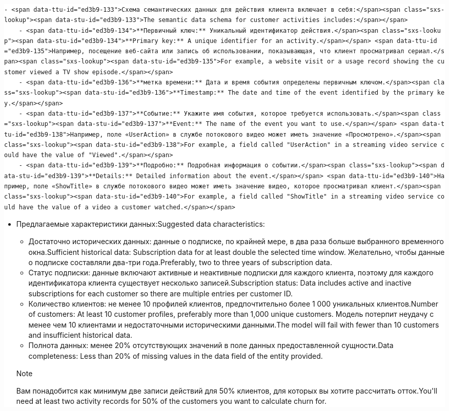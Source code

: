     - <span data-ttu-id="ed3b9-133">Схема семантических данных для действия клиента включает в себя:</span><span class="sxs-lookup"><span data-stu-id="ed3b9-133">The semantic data schema for customer activities includes:</span></span>
        - <span data-ttu-id="ed3b9-134">**Первичный ключ:** Уникальный идентификатор действия.</span><span class="sxs-lookup"><span data-stu-id="ed3b9-134">**Primary key:** A unique identifier for an activity.</span></span> <span data-ttu-id="ed3b9-135">Например, посещение веб-сайта или запись об использовании, показывающая, что клиент просматривал сериал.</span><span class="sxs-lookup"><span data-stu-id="ed3b9-135">For example, a website visit or a usage record showing the customer viewed a TV show episode.</span></span>
        - <span data-ttu-id="ed3b9-136">**метка времени:** Дата и время события определены первичным ключом.</span><span class="sxs-lookup"><span data-stu-id="ed3b9-136">**Timestamp:** The date and time of the event identified by the primary key.</span></span>
        - <span data-ttu-id="ed3b9-137">**Событие:** Укажите имя события, которое требуется использовать.</span><span class="sxs-lookup"><span data-stu-id="ed3b9-137">**Event:** The name of the event you want to use.</span></span> <span data-ttu-id="ed3b9-138">Например, поле «UserAction» в службе потокового видео может иметь значение «Просмотрено».</span><span class="sxs-lookup"><span data-stu-id="ed3b9-138">For example, a field called "UserAction" in a streaming video service could have the value of "Viewed".</span></span>
        - <span data-ttu-id="ed3b9-139">**Подробно:** Подробная информация о событии.</span><span class="sxs-lookup"><span data-stu-id="ed3b9-139">**Details:** Detailed information about the event.</span></span> <span data-ttu-id="ed3b9-140">Например, поле «ShowTitle» в службе потокового видео может иметь значение видео, которое просматривал клиент.</span><span class="sxs-lookup"><span data-stu-id="ed3b9-140">For example, a field called "ShowTitle" in a streaming video service could have the value of a video a customer watched.</span></span>
- <span data-ttu-id="ed3b9-141">Предлагаемые характеристики данных:</span><span class="sxs-lookup"><span data-stu-id="ed3b9-141">Suggested data characteristics:</span></span>
    - <span data-ttu-id="ed3b9-142">Достаточно исторических данных: данные о подписке, по крайней мере, в два раза больше выбранного временного окна.</span><span class="sxs-lookup"><span data-stu-id="ed3b9-142">Sufficient historical data: Subscription data for at least double the selected time window.</span></span> <span data-ttu-id="ed3b9-143">Желательно, чтобы данные о подписке составляли два-три года.</span><span class="sxs-lookup"><span data-stu-id="ed3b9-143">Preferably, two to three years of subscription data.</span></span>
    - <span data-ttu-id="ed3b9-144">Статус подписки: данные включают активные и неактивные подписки для каждого клиента, поэтому для каждого идентификатора клиента существует несколько записей.</span><span class="sxs-lookup"><span data-stu-id="ed3b9-144">Subscription status: Data includes active and inactive subscriptions for each customer so there are multiple entries per customer ID.</span></span>
    - <span data-ttu-id="ed3b9-145">Количество клиентов: не менее 10 профилей клиентов, предпочтительно более 1 000 уникальных клиентов.</span><span class="sxs-lookup"><span data-stu-id="ed3b9-145">Number of customers: At least 10 customer profiles, preferably more than 1,000 unique customers.</span></span> <span data-ttu-id="ed3b9-146">Модель потерпит неудачу с менее чем 10 клиентами и недостаточными историческими данными.</span><span class="sxs-lookup"><span data-stu-id="ed3b9-146">The model will fail with fewer than 10 customers and insufficient historical data.</span></span>
    - <span data-ttu-id="ed3b9-147">Полнота данных: менее 20% отсутствующих значений в поле данных предоставленной сущности.</span><span class="sxs-lookup"><span data-stu-id="ed3b9-147">Data completeness: Less than 20% of missing values in the data field of the entity provided.</span></span>
   
   > [!NOTE]
   > <span data-ttu-id="ed3b9-148">Вам понадобится как минимум две записи действий для 50% клиентов, для которых вы хотите рассчитать отток.</span><span class="sxs-lookup"><span data-stu-id="ed3b9-148">You'll need at least two activity records for 50% of the customers you want to calculate churn for.</span></span>
